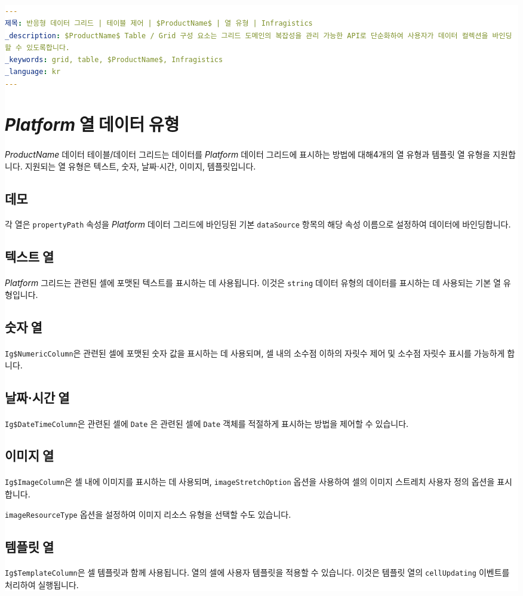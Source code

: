 ```yaml
---
제목: 반응형 데이터 그리드 | 테이블 제어 | $ProductName$ | 열 유형 | Infragistics
_description: $ProductName$ Table / Grid 구성 요소는 그리드 도메인의 복잡성을 관리 가능한 API로 단순화하여 사용자가 데이터 컬렉션을 바인딩 할 수 있도록합니다.
_keywords: grid, table, $ProductName$, Infragistics
_language: kr
---
```


# $Platform$ 열 데이터 유형

$ProductName$ 데이터 테이블/데이터 그리드는 데이터를 $Platform$ 데이터 그리드에 표시하는 방법에 대해4개의 열 유형과 템플릿 열 유형을 지원합니다.  지원되는 열 유형은 텍스트, 숫자, 날짜·시간, 이미지, 템플릿입니다.

## 데모


<code-view style="height: 600px"
           data-demos-base-url="{environment:dvDemosBaseUrl}"
           iframe-src="{environment:dvDemosBaseUrl}/grids/data-grid-column-types"
           github-src="grids/data-grid/column-types">
</code-view>

<div class="divider--half"></div>

각 열은 `propertyPath` 속성을 $Platform$ 데이터 그리드에 바인딩된 기본 `dataSource` 항목의 해당 속성 이름으로 설정하여 데이터에 바인딩합니다.

## 텍스트 열

$Platform$ 그리드는 관련된 셀에 포맷된 텍스트를 표시하는 데 사용됩니다. 이것은 `string` 데이터 유형의 데이터를 표시하는 데 사용되는 기본 열 유형입니다.

## 숫자 열

`Ig$NumericColumn`은 관련된 셀에 포맷된 숫자 값을 표시하는 데 사용되며, 셀 내의 소수점 이하의 자릿수 제어 및 소수점 자릿수 표시를 가능하게 합니다.

## 날짜·시간 열

`Ig$DateTimeColumn`은 관련된 셀에 `Date` 은 관련된 셀에 `Date` 객체를 적절하게 표시하는 방법을 제어할 수 있습니다.

## 이미지 열

`Ig$ImageColumn`은 셀 내에 이미지를 표시하는 데 사용되며, `imageStretchOption` 옵션을 사용하여 셀의 이미지 스트레치 사용자 정의 옵션을 표시합니다.

`imageResourceType` 옵션을 설정하여 이미지 리소스 유형을 선택할 수도 있습니다.

## 템플릿 열

`Ig$TemplateColumn`은 셀 템플릿과 함께 사용됩니다. 열의 셀에 사용자 템플릿을 적용할 수 있습니다. 이것은 템플릿 열의 `cellUpdating` 이벤트를 처리하여 실행됩니다.
